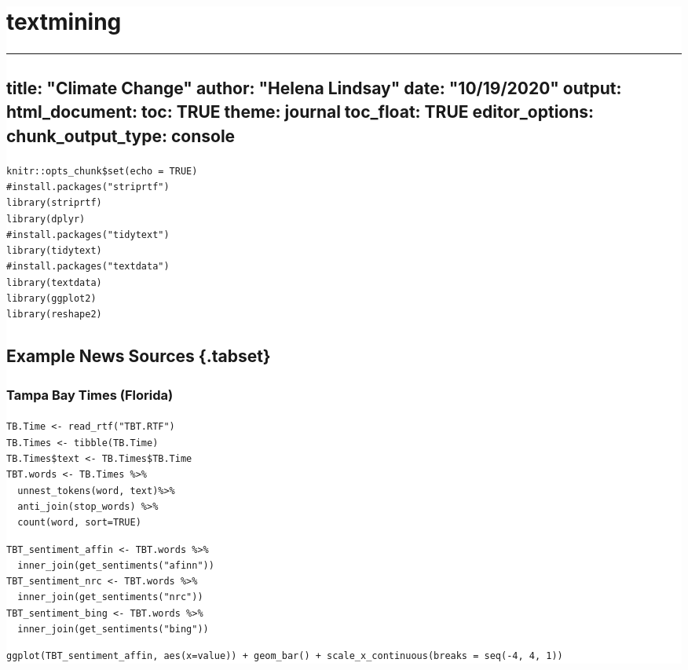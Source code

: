 # textmining
---
title: "Climate Change"
author: "Helena Lindsay"
date: "10/19/2020"
output:
  html_document:
    toc: TRUE
    theme: journal
    toc_float: TRUE
editor_options: 
  chunk_output_type: console
---

```{r setup, include=FALSE}
knitr::opts_chunk$set(echo = TRUE)
#install.packages("striprtf")
library(striprtf)
library(dplyr)
#install.packages("tidytext")
library(tidytext)
#install.packages("textdata")
library(textdata)
library(ggplot2)
library(reshape2)
```

## Example News Sources {.tabset}

### Tampa Bay Times (Florida)
```{r}
TB.Time <- read_rtf("TBT.RTF")
TB.Times <- tibble(TB.Time)
TB.Times$text <- TB.Times$TB.Time
TBT.words <- TB.Times %>%
  unnest_tokens(word, text)%>%
  anti_join(stop_words) %>%
  count(word, sort=TRUE)
```

```{r}
TBT_sentiment_affin <- TBT.words %>%
  inner_join(get_sentiments("afinn"))
TBT_sentiment_nrc <- TBT.words %>%
  inner_join(get_sentiments("nrc"))
TBT_sentiment_bing <- TBT.words %>%
  inner_join(get_sentiments("bing"))
```

```{r}
ggplot(TBT_sentiment_affin, aes(x=value)) + geom_bar() + scale_x_continuous(breaks = seq(-4, 4, 1))
```
